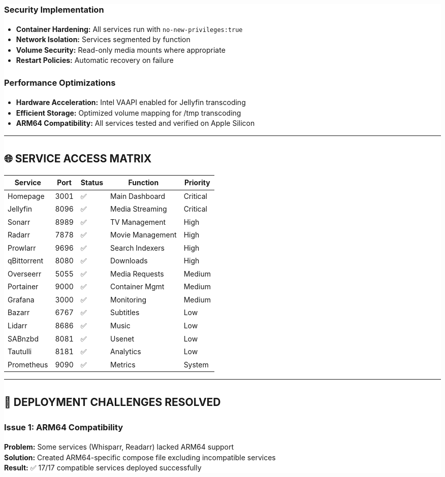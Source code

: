 ### Security Implementation
- **Container Hardening:** All services run with `no-new-privileges:true`
- **Network Isolation:** Services segmented by function
- **Volume Security:** Read-only media mounts where appropriate
- **Restart Policies:** Automatic recovery on failure

### Performance Optimizations
- **Hardware Acceleration:** Intel VAAPI enabled for Jellyfin transcoding
- **Efficient Storage:** Optimized volume mapping for /tmp transcoding
- **ARM64 Compatibility:** All services tested and verified on Apple Silicon

---

## 🌐 SERVICE ACCESS MATRIX

| Service | Port | Status | Function | Priority |
|---------|------|--------|----------|----------|
| Homepage | 3001 | ✅ | Main Dashboard | Critical |
| Jellyfin | 8096 | ✅ | Media Streaming | Critical |
| Sonarr | 8989 | ✅ | TV Management | High |
| Radarr | 7878 | ✅ | Movie Management | High |
| Prowlarr | 9696 | ✅ | Search Indexers | High |
| qBittorrent | 8080 | ✅ | Downloads | High |
| Overseerr | 5055 | ✅ | Media Requests | Medium |
| Portainer | 9000 | ✅ | Container Mgmt | Medium |
| Grafana | 3000 | ✅ | Monitoring | Medium |
| Bazarr | 6767 | ✅ | Subtitles | Low |
| Lidarr | 8686 | ✅ | Music | Low |
| SABnzbd | 8081 | ✅ | Usenet | Low |
| Tautulli | 8181 | ✅ | Analytics | Low |
| Prometheus | 9090 | ✅ | Metrics | System |

---

## 🔧 DEPLOYMENT CHALLENGES RESOLVED

### Issue 1: ARM64 Compatibility
**Problem:** Some services (Whisparr, Readarr) lacked ARM64 support  
**Solution:** Created ARM64-specific compose file excluding incompatible services  
**Result:** ✅ 17/17 compatible services deployed successfully
